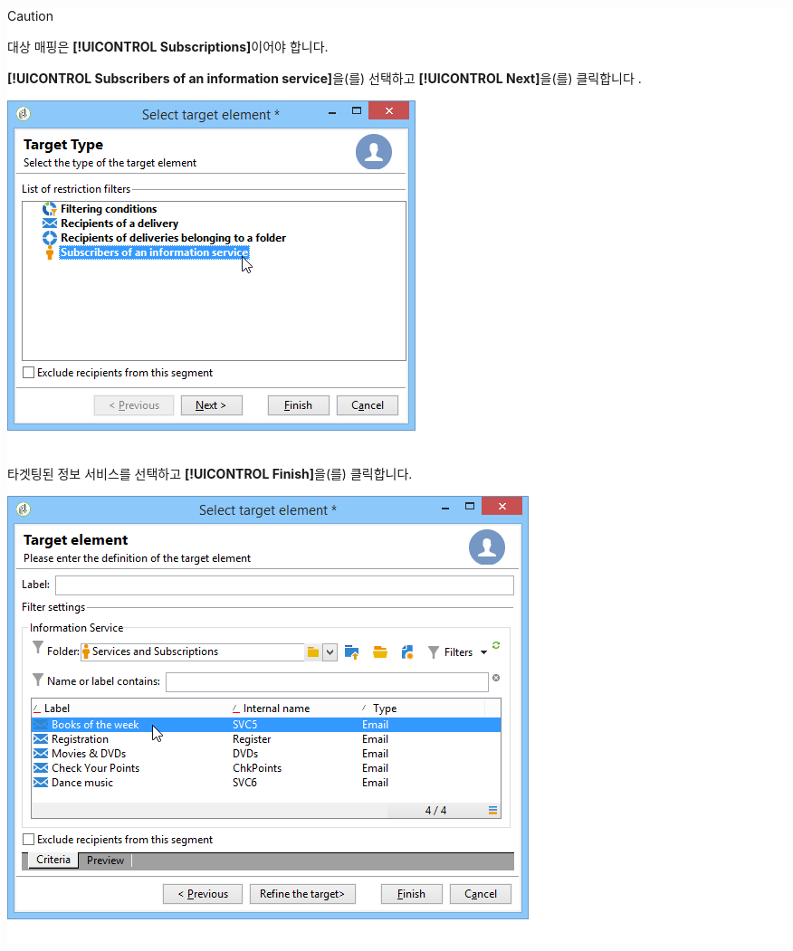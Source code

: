 >[!CAUTION]
>
>대상 매핑은 **[!UICONTROL Subscriptions]**&#x200B;이어야 합니다.

**[!UICONTROL Subscribers of an information service]**&#x200B;을(를) 선택하고 **[!UICONTROL Next]**&#x200B;을(를) 클릭합니다 .

![](assets/s_ncs_user_wizard_target_is_a_service02.png)

타겟팅된 정보 서비스를 선택하고 **[!UICONTROL Finish]**&#x200B;을(를) 클릭합니다.

![](assets/s_ncs_user_wizard_target_is_a_service03.png)
